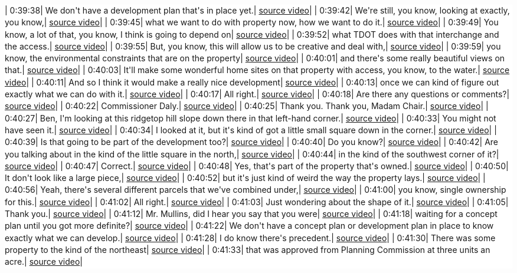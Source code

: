 | 0:39:38| We don't have a development plan that's in place yet.| [source video](https://archive.org/details/co-com-r-267-231218-zoning?start=2378)|
| 0:39:42| We're still, you know, looking at exactly, you know,| [source video](https://archive.org/details/co-com-r-267-231218-zoning?start=2382)|
| 0:39:45| what we want to do with property now, how we want to do it.| [source video](https://archive.org/details/co-com-r-267-231218-zoning?start=2385)|
| 0:39:49| You know, a lot of that, you know, I think is going to depend on| [source video](https://archive.org/details/co-com-r-267-231218-zoning?start=2389)|
| 0:39:52| what TDOT does with that interchange and the access.| [source video](https://archive.org/details/co-com-r-267-231218-zoning?start=2392)|
| 0:39:55| But, you know, this will allow us to be creative and deal with,| [source video](https://archive.org/details/co-com-r-267-231218-zoning?start=2395)|
| 0:39:59| you know, the environmental constraints that are on the property| [source video](https://archive.org/details/co-com-r-267-231218-zoning?start=2399)|
| 0:40:01| and there's some really beautiful views on that.| [source video](https://archive.org/details/co-com-r-267-231218-zoning?start=2401)|
| 0:40:03| It'll make some wonderful home sites on that property with access, you know, to the water.| [source video](https://archive.org/details/co-com-r-267-231218-zoning?start=2403)|
| 0:40:11| And so I think it would make a really nice development| [source video](https://archive.org/details/co-com-r-267-231218-zoning?start=2411)|
| 0:40:13| once we can kind of figure out exactly what we can do with it.| [source video](https://archive.org/details/co-com-r-267-231218-zoning?start=2413)|
| 0:40:17| All right.| [source video](https://archive.org/details/co-com-r-267-231218-zoning?start=2417)|
| 0:40:18| Are there any questions or comments?| [source video](https://archive.org/details/co-com-r-267-231218-zoning?start=2418)|
| 0:40:22| Commissioner Daly.| [source video](https://archive.org/details/co-com-r-267-231218-zoning?start=2422)|
| 0:40:25| Thank you. Thank you, Madam Chair.| [source video](https://archive.org/details/co-com-r-267-231218-zoning?start=2425)|
| 0:40:27| Ben, I'm looking at this ridgetop hill slope down there in that left-hand corner.| [source video](https://archive.org/details/co-com-r-267-231218-zoning?start=2427)|
| 0:40:33| You might not have seen it.| [source video](https://archive.org/details/co-com-r-267-231218-zoning?start=2433)|
| 0:40:34| I looked at it, but it's kind of got a little small square down in the corner.| [source video](https://archive.org/details/co-com-r-267-231218-zoning?start=2434)|
| 0:40:39| Is that going to be part of the development too?| [source video](https://archive.org/details/co-com-r-267-231218-zoning?start=2439)|
| 0:40:40| Do you know?| [source video](https://archive.org/details/co-com-r-267-231218-zoning?start=2440)|
| 0:40:42| Are you talking about in the kind of the little square in the north,| [source video](https://archive.org/details/co-com-r-267-231218-zoning?start=2442)|
| 0:40:44| in the kind of the southwest corner of it?| [source video](https://archive.org/details/co-com-r-267-231218-zoning?start=2444)|
| 0:40:47| Correct.| [source video](https://archive.org/details/co-com-r-267-231218-zoning?start=2447)|
| 0:40:48| Yes, that's part of the property that's owned.| [source video](https://archive.org/details/co-com-r-267-231218-zoning?start=2448)|
| 0:40:50| It don't look like a large piece,| [source video](https://archive.org/details/co-com-r-267-231218-zoning?start=2450)|
| 0:40:52| but it's just kind of weird the way the property lays.| [source video](https://archive.org/details/co-com-r-267-231218-zoning?start=2452)|
| 0:40:56| Yeah, there's several different parcels that we've combined under,| [source video](https://archive.org/details/co-com-r-267-231218-zoning?start=2456)|
| 0:41:00| you know, single ownership for this.| [source video](https://archive.org/details/co-com-r-267-231218-zoning?start=2460)|
| 0:41:02| All right.| [source video](https://archive.org/details/co-com-r-267-231218-zoning?start=2462)|
| 0:41:03| Just wondering about the shape of it.| [source video](https://archive.org/details/co-com-r-267-231218-zoning?start=2463)|
| 0:41:05| Thank you.| [source video](https://archive.org/details/co-com-r-267-231218-zoning?start=2465)|
| 0:41:12| Mr. Mullins, did I hear you say that you were| [source video](https://archive.org/details/co-com-r-267-231218-zoning?start=2472)|
| 0:41:18| waiting for a concept plan until you got more definite?| [source video](https://archive.org/details/co-com-r-267-231218-zoning?start=2478)|
| 0:41:22| We don't have a concept plan or development plan in place to know exactly what we can develop.| [source video](https://archive.org/details/co-com-r-267-231218-zoning?start=2482)|
| 0:41:28| I do know there's precedent.| [source video](https://archive.org/details/co-com-r-267-231218-zoning?start=2488)|
| 0:41:30| There was some property to the kind of the northeast| [source video](https://archive.org/details/co-com-r-267-231218-zoning?start=2490)|
| 0:41:33| that was approved from Planning Commission at three units an acre.| [source video](https://archive.org/details/co-com-r-267-231218-zoning?start=2493)|